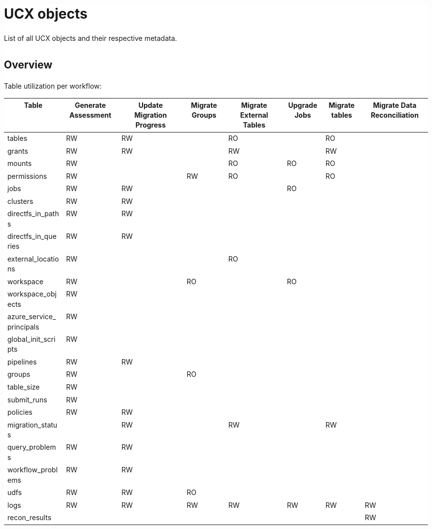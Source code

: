# UCX objects

List of all UCX objects and their respective metadata.

## Overview

Table utilization per workflow:

| Table                    | Generate Assessment | Update Migration Progress | Migrate Groups | Migrate External Tables | Upgrade Jobs | Migrate tables | Migrate Data Reconciliation |
|--------------------------|---------------------|---------------------------|----------------|-------------------------|--------------|----------------|-----------------------------|
| tables                   | RW                  | RW                        |                | RO                      |              | RO             |                             |
| grants                   | RW                  | RW                        |                | RW                      |              | RW             |                             |
| mounts                   | RW                  |                           |                | RO                      | RO           | RO             |                             |
| permissions              | RW                  |                           | RW             | RO                      |              | RO             |                             |
| jobs                     | RW                  | RW                        |                |                         | RO           |                |                             |
| clusters                 | RW                  | RW                        |                |                         |              |                |                             |
| directfs_in_paths        | RW                  | RW                        |                |                         |              |                |                             |
| directfs_in_queries      | RW                  | RW                        |                |                         |              |                |                             |
| external_locations       | RW                  |                           |                | RO                      |              |                |                             |
| workspace                | RW                  |                           | RO             |                         | RO           |                |                             |
| workspace_objects        | RW                  |                           |                |                         |              |                |                             |
| azure_service_principals | RW                  |                           |                |                         |              |                |                             |
| global_init_scripts      | RW                  |                           |                |                         |              |                |                             |
| pipelines                | RW                  | RW                        |                |                         |              |                |                             |
| groups                   | RW                  |                           | RO             |                         |              |                |                             |
| table_size               | RW                  |                           |                |                         |              |                |                             |
| submit_runs              | RW                  |                           |                |                         |              |                |                             |
| policies                 | RW                  | RW                        |                |                         |              |                |                             |
| migration_status         |                     | RW                        |                | RW                      |              | RW             |                             |
| query_problems           | RW                  | RW                        |                |                         |              |                |                             |
| workflow_problems        | RW                  | RW                        |                |                         |              |                |                             |
| udfs                     | RW                  | RW                        | RO             |                         |              |                |                             |
| logs                     | RW                  | RW                        | RW             | RW                      | RW           | RW             | RW                          |
| recon_results            |                     |                           |                |                         |              |                | RW                          |
